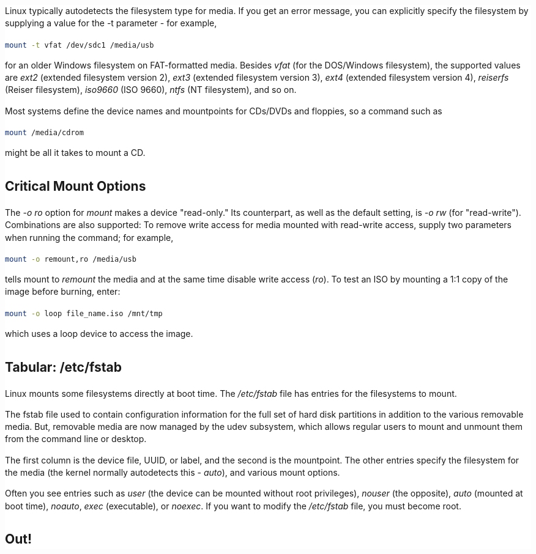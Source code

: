  Linux typically autodetects the filesystem type for media. If you get an error message, you can explicitly specify the filesystem by supplying a value for the -t parameter - for example,

```bash
mount -t vfat /dev/sdc1 /media/usb
```

for an older Windows filesystem on FAT-formatted media. Besides *vfat* (for the DOS/Windows filesystem), the supported values are *ext2* (extended filesystem version 2), *ext3* (extended filesystem version 3), *ext4* (extended filesystem version 4), *reiserfs* (Reiser filesystem), *iso9660* (ISO 9660), *ntfs* (NT filesystem), and so on.

Most systems define the device names and mountpoints for CDs/DVDs and floppies, so a command such as 

```bash
mount /media/cdrom
```

might be all it takes to mount a CD.

## Critical Mount Options

The *-o ro* option for *mount* makes a device "read-only." Its counterpart, as well as the default setting, is *-o rw* (for "read-write"). Combinations are also supported: To remove write access for media mounted with read-write access, supply two parameters when running the command; for example,

```bash
mount -o remount,ro /media/usb
```

tells mount to *remount* the media and at the same time disable write access (*ro*). To test an ISO by mounting a 1:1 copy of the image before burning, enter:

```bash
mount -o loop file_name.iso /mnt/tmp
```

which uses a loop device to access the image.

## Tabular: /etc/fstab

Linux mounts some filesystems directly at boot time. The */etc/fstab* file has entries for the filesystems to mount.

The fstab file used to contain configuration information for the full set of hard disk partitions in addition to the various removable media. But, removable media are now managed by the udev subsystem, which allows regular users to mount and unmount them from the command line or desktop.

The first column is the device file, UUID, or label, and the second is the mountpoint. The other entries specify the filesystem for the media (the kernel normally autodetects this - *auto*), and various mount options.

Often you see entries such as *user* (the device can be mounted without root privileges), *nouser* (the opposite), *auto* (mounted at boot time), *noauto*, *exec* (executable), or *noexec*. If you want to modify the */etc/fstab* file, you must become root.

## Out!
